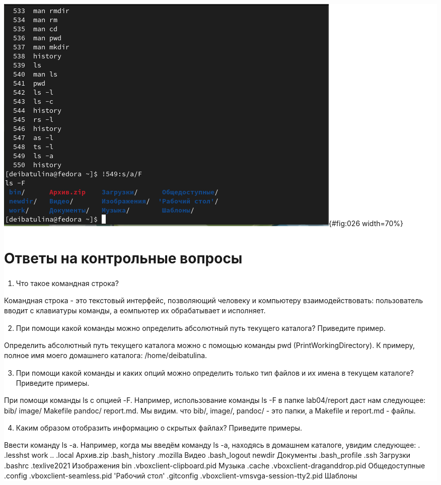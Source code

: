 ![модификация и исполнениие команды ls -a из буфера команд (замена опции -а на опцию -F)](image/20.1.png){#fig:026 width=70%}

# Ответы на контрольные вопросы

1. Что такое командная строка?

  Командная строка - это текстовый интерфейс, позволяющий человеку и компьютеру взаимодействовать: пользователь вводит с клавиатуры команды, а еомпьютер их обрабатывает и исполняет.

2. При помощи какой команды можно определить абсолютный путь текущего каталога? Приведите пример.

  Определить абсолютный путь текущего каталога можно с помощью команды pwd (PrintWorkingDirectory). К примеру, полное имя моего домашнего каталога: /home/deibatulina.

3. При помощи какой команды и каких опций можно определить только тип файлов и их имена в текущем каталоге? Приведите примеры.

  При помощи команды ls с опцией -F. Например, использование команды ls -F в папке lab04/report даст нам следующее: bib/  image/  Makefile  pandoc/  report.md. Мы видим. что bib/, image/, pandoc/ - это папки, а Makefile и report.md - файлы.

4. Каким образом отобразить информацию о скрытых файлах? Приведите примеры.

  Ввести команду ls -a. Например, когда мы введём команду ls -a, находясь в домашнем каталоге, увидим следующее:
 .               .lesshst                              work
 ..              .local                                Архив.zip
 .bash_history   .mozilla                              Видео
 .bash_logout    newdir                                Документы
 .bash_profile   .ssh                                  Загрузки
 .bashrc         .texlive2021                          Изображения
 bin             .vboxclient-clipboard.pid             Музыка
 .cache          .vboxclient-draganddrop.pid           Общедоступные
 .config         .vboxclient-seamless.pid             'Рабочий стол'
 .gitconfig      .vboxclient-vmsvga-session-tty2.pid   Шаблоны
